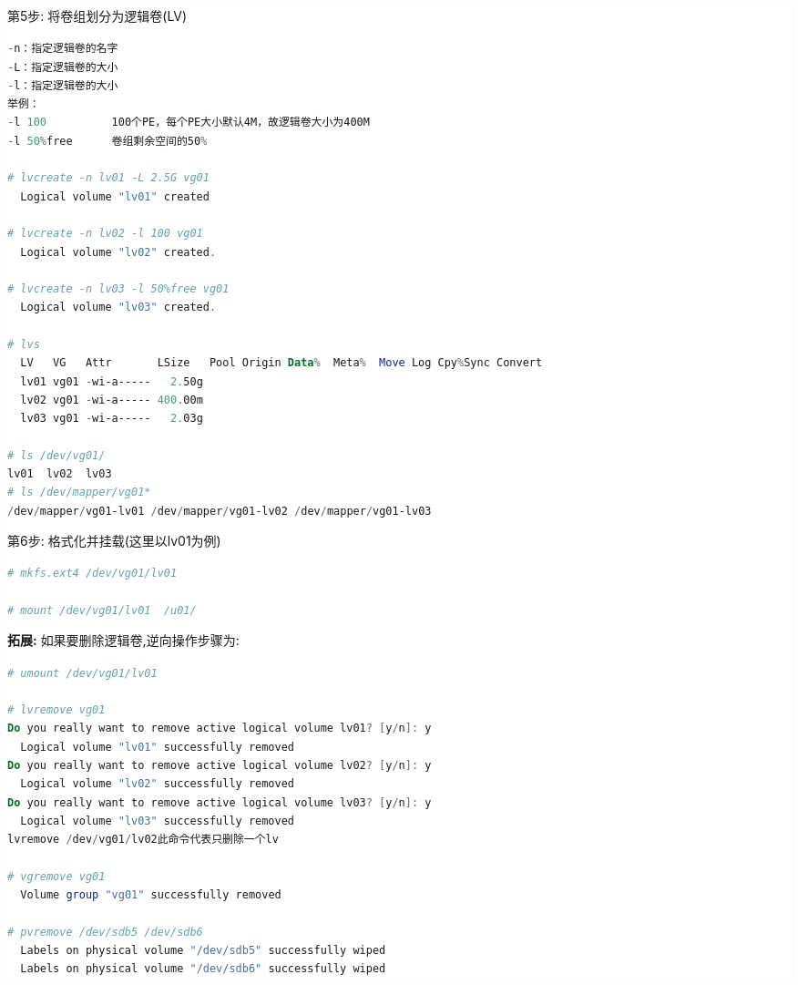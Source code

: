 第5步: 将卷组划分为逻辑卷(LV)

```powershell
-n：指定逻辑卷的名字
-L：指定逻辑卷的大小
-l：指定逻辑卷的大小
举例：
-l 100			100个PE，每个PE大小默认4M，故逻辑卷大小为400M
-l 50%free		卷组剩余空间的50%

# lvcreate -n lv01 -L 2.5G vg01
  Logical volume "lv01" created
  
# lvcreate -n lv02 -l 100 vg01
  Logical volume "lv02" created.
    
# lvcreate -n lv03 -l 50%free vg01
  Logical volume "lv03" created.

# lvs
  LV   VG   Attr       LSize   Pool Origin Data%  Meta%  Move Log Cpy%Sync Convert
  lv01 vg01 -wi-a-----   2.50g                                                  
  lv02 vg01 -wi-a----- 400.00m                                                  
  lv03 vg01 -wi-a-----   2.03g 

# ls /dev/vg01/
lv01  lv02  lv03
# ls /dev/mapper/vg01*
/dev/mapper/vg01-lv01 /dev/mapper/vg01-lv02 /dev/mapper/vg01-lv03
```

第6步: 格式化并挂载(这里以lv01为例)

~~~powershell
# mkfs.ext4 /dev/vg01/lv01

# mount /dev/vg01/lv01  /u01/
~~~



**拓展:** 如果要删除逻辑卷,逆向操作步骤为:

~~~powershell
# umount /dev/vg01/lv01

# lvremove vg01
Do you really want to remove active logical volume lv01? [y/n]: y
  Logical volume "lv01" successfully removed
Do you really want to remove active logical volume lv02? [y/n]: y
  Logical volume "lv02" successfully removed
Do you really want to remove active logical volume lv03? [y/n]: y
  Logical volume "lv03" successfully removed
lvremove /dev/vg01/lv02此命令代表只删除一个lv

# vgremove vg01
  Volume group "vg01" successfully removed
  
# pvremove /dev/sdb5 /dev/sdb6
  Labels on physical volume "/dev/sdb5" successfully wiped
  Labels on physical volume "/dev/sdb6" successfully wiped
~~~

